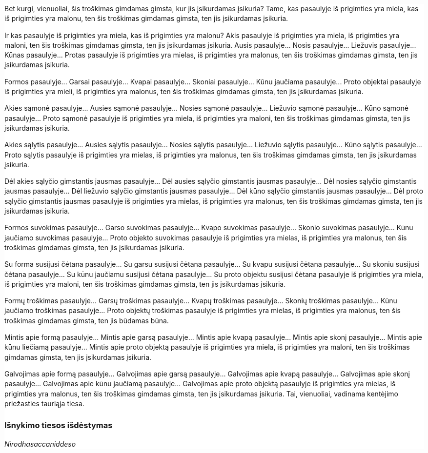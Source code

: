 Bet kurgi, vienuoliai, šis troškimas gimdamas gimsta, kur jis įsikurdamas įsikuria? Tame, kas pasaulyje iš prigimties yra miela, kas iš prigimties yra malonu, ten šis troškimas gimdamas gimsta, ten jis įsikurdamas įsikuria.

Ir kas pasaulyje iš prigimties yra miela, kas iš prigimties yra malonu? Akis pasaulyje iš prigimties yra miela, iš prigimties yra maloni, ten šis troškimas gimdamas gimsta, ten jis įsikurdamas įsikuria. Ausis pasaulyje... Nosis pasaulyje... Liežuvis pasaulyje... Kūnas pasaulyje... Protas pasaulyje iš prigimties yra mielas, iš prigimties yra malonus, ten šis troškimas gimdamas gimsta, ten jis įsikurdamas įsikuria.

Formos pasaulyje... Garsai pasaulyje... Kvapai pasaulyje... Skoniai pasaulyje... Kūnu jaučiama pasaulyje... Proto objektai pasaulyje iš prigimties yra mieli, iš prigimties yra malonūs, ten šis troškimas gimdamas gimsta, ten jis įsikurdamas įsikuria.

Akies sąmonė pasaulyje... Ausies sąmonė pasaulyje... Nosies sąmonė pasaulyje... Liežuvio sąmonė pasaulyje... Kūno sąmonė pasaulyje... Proto sąmonė pasaulyje iš prigimties yra miela, iš prigimties yra maloni, ten šis troškimas gimdamas gimsta, ten jis įsikurdamas įsikuria.

Akies sąlytis pasaulyje... Ausies sąlytis pasaulyje... Nosies sąlytis pasaulyje... Liežuvio sąlytis pasaulyje... Kūno sąlytis pasaulyje... Proto sąlytis pasaulyje iš prigimties yra mielas, iš prigimties yra malonus, ten šis troškimas gimdamas gimsta, ten jis įsikurdamas įsikuria.

Dėl akies sąlyčio gimstantis jausmas pasaulyje... Dėl ausies sąlyčio gimstantis jausmas pasaulyje... Dėl nosies sąlyčio gimstantis jausmas pasaulyje... Dėl liežuvio sąlyčio gimstantis jausmas pasaulyje... Dėl kūno sąlyčio gimstantis jausmas pasaulyje... Dėl proto sąlyčio gimstantis jausmas pasaulyje iš prigimties yra mielas, iš prigimties yra malonus, ten šis troškimas gimdamas gimsta, ten jis įsikurdamas įsikuria.

Formos suvokimas pasaulyje... Garso suvokimas pasaulyje... Kvapo suvokimas pasaulyje... Skonio suvokimas pasaulyje... Kūnu jaučiamo suvokimas pasaulyje... Proto objekto suvokimas pasaulyje iš prigimties yra mielas, iš prigimties yra malonus, ten šis troškimas gimdamas gimsta, ten jis įsikurdamas įsikuria.

Su forma susijusi čėtana pasaulyje... Su garsu susijusi čėtana pasaulyje... Su kvapu susijusi čėtana pasaulyje... Su skoniu susijusi čėtana pasaulyje... Su kūnu jaučiamu susijusi čėtana pasaulyje... Su proto objektu susijusi čėtana pasaulyje iš prigimties yra miela, iš prigimties yra maloni, ten šis troškimas gimdamas gimsta, ten jis įsikurdamas įsikuria.

Formų troškimas pasaulyje... Garsų troškimas pasaulyje... Kvapų troškimas pasaulyje... Skonių troškimas pasaulyje... Kūnu jaučiamo troškimas pasaulyje... Proto objektų troškimas pasaulyje iš prigimties yra mielas, iš prigimties yra malonus, ten šis troškimas gimdamas gimsta, ten jis būdamas būna.

Mintis apie formą pasaulyje... Mintis apie garsą pasaulyje... Mintis apie kvapą pasaulyje... Mintis apie skonį pasaulyje... Mintis apie kūnu liečiamą pasaulyje... Mintis apie proto objektą pasaulyje iš prigimties yra miela, iš prigimties yra maloni, ten šis troškimas gimdamas gimsta, ten jis įsikurdamas įsikuria.

Galvojimas apie formą pasaulyje... Galvojimas apie garsą pasaulyje... Galvojimas apie kvapą pasaulyje... Galvojimas apie skonį pasaulyje... Galvojimas apie kūnu jaučiamą pasaulyje... Galvojimas apie proto objektą pasaulyje iš prigimties yra mielas, iš prigimties yra malonus, ten šis troškimas gimdamas gimsta, ten jis įsikurdamas įsikuria. Tai, vienuoliai, vadinama kentėjimo priežasties tauriąja tiesa.

### Išnykimo tiesos išdėstymas

*Nirodhasaccaniddeso*
